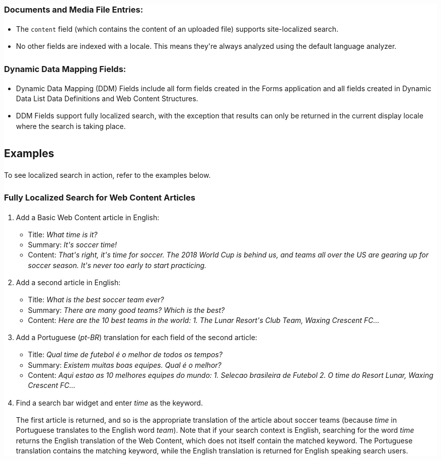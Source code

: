 ### Documents and Media File Entries:

- The `content` field (which contains the content of an uploaded file) supports
    site-localized search.

- No other fields are indexed with a locale. This means they're always analyzed
    using the default language analyzer.

### Dynamic Data Mapping Fields:

- Dynamic Data Mapping (DDM) Fields include all form fields created in the Forms
    application and all fields created in Dynamic Data List Data Definitions and
    Web Content Structures. 

- DDM Fields support fully localized search, with the exception that results can
    only be returned in the current display locale where the search is taking
    place.

## Examples

To see localized search in action, refer to the examples below.

### Fully Localized Search for Web Content Articles

1.  Add a Basic Web Content article in English:

    - Title: _What time is it?_
    - Summary: _It's soccer time!_
    - Content: _That's right, it's time for soccer. The 2018 World Cup is behind
        us, and teams all over the US are gearing up for soccer season. It's
        never too early to start practicing._

2.  Add a second article in English:

    - Title: _What is the best soccer team ever?_
    - Summary: _There are many good teams? Which is the best?_
    - Content: _Here are the 10 best teams in the world: 1. The Lunar Resort's
        Club Team, Waxing Crescent FC..._

3.  Add a Portuguese (_pt-BR_) translation for each field of the second article:

    - Title: _Qual time de futebol é o melhor de todos os tempos?_
    - Summary: _Existem muitas boas equipes. Qual é o melhor?_
    - Content: _Aqui estao as 10 melhores equipes do mundo: 1. Selecao
        brasileira de Futebol 2. O time do Resort Lunar, Waxing Crescent FC..._

4.  Find a search bar widget and enter _time_ as the keyword.

    The first article is returned, and so is the appropriate translation of the
    article about soccer teams (because _time_ in Portuguese translates to the
    English word _team_). Note that if your search context is English, searching
    for the word _time_ returns the English translation of the Web Content,
    which does not itself contain the matched keyword. The Portuguese
    translation contains the matching keyword, while the English translation is
    returned for English speaking search users.
